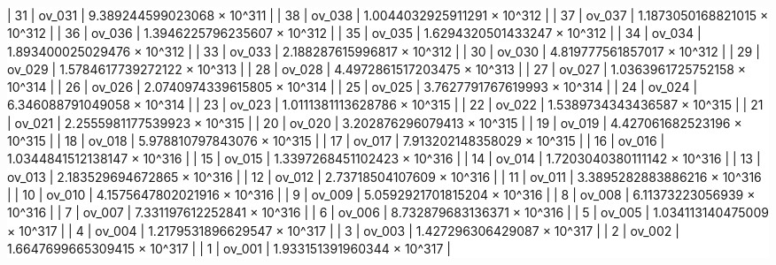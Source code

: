 | 31 | ov_031 | 9.389244599023068 × 10^311 |
| 38 | ov_038 | 1.0044032925911291 × 10^312 |
| 37 | ov_037 | 1.1873050168821015 × 10^312 |
| 36 | ov_036 | 1.3946225796235607 × 10^312 |
| 35 | ov_035 | 1.6294320501433247 × 10^312 |
| 34 | ov_034 | 1.893400025029476 × 10^312 |
| 33 | ov_033 | 2.188287615996817 × 10^312 |
| 30 | ov_030 | 4.819777561857017 × 10^312 |
| 29 | ov_029 | 1.5784617739272122 × 10^313 |
| 28 | ov_028 | 4.4972861517203475 × 10^313 |
| 27 | ov_027 | 1.0363961725752158 × 10^314 |
| 26 | ov_026 | 2.0740974339615805 × 10^314 |
| 25 | ov_025 | 3.7627791767619993 × 10^314 |
| 24 | ov_024 | 6.346088791049058 × 10^314 |
| 23 | ov_023 | 1.0111381113628786 × 10^315 |
| 22 | ov_022 | 1.5389734343436587 × 10^315 |
| 21 | ov_021 | 2.2555981177539923 × 10^315 |
| 20 | ov_020 | 3.202876296079413 × 10^315 |
| 19 | ov_019 | 4.427061682523196 × 10^315 |
| 18 | ov_018 | 5.978810797843076 × 10^315 |
| 17 | ov_017 | 7.913202148358029 × 10^315 |
| 16 | ov_016 | 1.0344841512138147 × 10^316 |
| 15 | ov_015 | 1.3397268451102423 × 10^316 |
| 14 | ov_014 | 1.7203040380111142 × 10^316 |
| 13 | ov_013 | 2.183529694672865 × 10^316 |
| 12 | ov_012 | 2.73718504107609 × 10^316 |
| 11 | ov_011 | 3.3895282883886216 × 10^316 |
| 10 | ov_010 | 4.1575647802021916 × 10^316 |
| 9 | ov_009 | 5.0592921701815204 × 10^316 |
| 8 | ov_008 | 6.11373223056939 × 10^316 |
| 7 | ov_007 | 7.331197612252841 × 10^316 |
| 6 | ov_006 | 8.732879683136371 × 10^316 |
| 5 | ov_005 | 1.034113140475009 × 10^317 |
| 4 | ov_004 | 1.2179531896629547 × 10^317 |
| 3 | ov_003 | 1.427296306429087 × 10^317 |
| 2 | ov_002 | 1.6647699665309415 × 10^317 |
| 1 | ov_001 | 1.933151391960344 × 10^317 |

